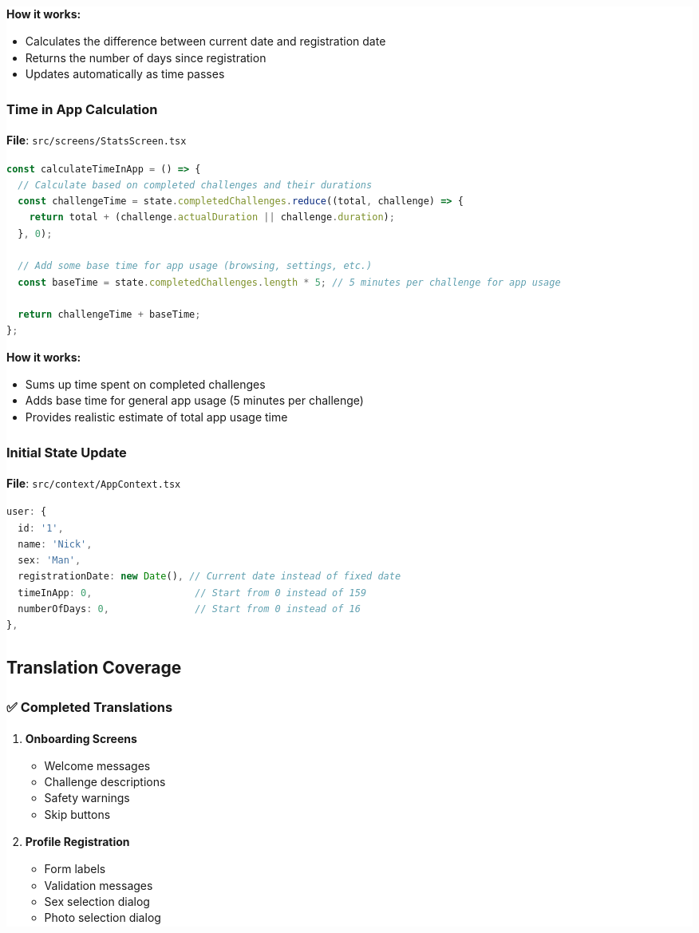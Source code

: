 **How it works:**
- Calculates the difference between current date and registration date
- Returns the number of days since registration
- Updates automatically as time passes

### Time in App Calculation
**File**: `src/screens/StatsScreen.tsx`

```typescript
const calculateTimeInApp = () => {
  // Calculate based on completed challenges and their durations
  const challengeTime = state.completedChallenges.reduce((total, challenge) => {
    return total + (challenge.actualDuration || challenge.duration);
  }, 0);
  
  // Add some base time for app usage (browsing, settings, etc.)
  const baseTime = state.completedChallenges.length * 5; // 5 minutes per challenge for app usage
  
  return challengeTime + baseTime;
};
```

**How it works:**
- Sums up time spent on completed challenges
- Adds base time for general app usage (5 minutes per challenge)
- Provides realistic estimate of total app usage time

### Initial State Update
**File**: `src/context/AppContext.tsx`

```typescript
user: {
  id: '1',
  name: 'Nick',
  sex: 'Man',
  registrationDate: new Date(), // Current date instead of fixed date
  timeInApp: 0,                  // Start from 0 instead of 159
  numberOfDays: 0,               // Start from 0 instead of 16
},
```

## Translation Coverage

### ✅ Completed Translations

1. **Onboarding Screens**
   - Welcome messages
   - Challenge descriptions
   - Safety warnings
   - Skip buttons

2. **Profile Registration**
   - Form labels
   - Validation messages
   - Sex selection dialog
   - Photo selection dialog
